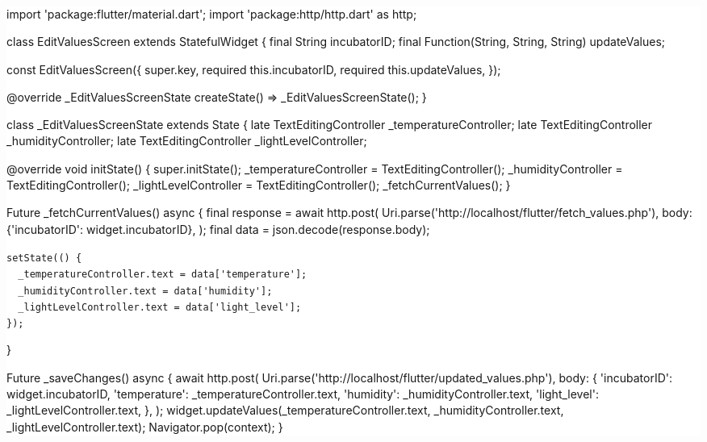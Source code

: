 import 'package:flutter/material.dart';
import 'package:http/http.dart' as http;

class EditValuesScreen extends StatefulWidget {
  final String incubatorID;
  final Function(String, String, String) updateValues;

  const EditValuesScreen({
    super.key,
    required this.incubatorID,
    required this.updateValues,
  });

  @override
  _EditValuesScreenState createState() => _EditValuesScreenState();
}

class _EditValuesScreenState extends State<EditValuesScreen> {
  late TextEditingController _temperatureController;
  late TextEditingController _humidityController;
  late TextEditingController _lightLevelController;

  @override
  void initState() {
    super.initState();
    _temperatureController = TextEditingController();
    _humidityController = TextEditingController();
    _lightLevelController = TextEditingController();
    _fetchCurrentValues();
  }

  Future<void> _fetchCurrentValues() async {
    final response = await http.post(
      Uri.parse('http://localhost/flutter/fetch_values.php'),
      body: {'incubatorID': widget.incubatorID},
    );
    final data = json.decode(response.body);

    setState(() {
      _temperatureController.text = data['temperature'];
      _humidityController.text = data['humidity'];
      _lightLevelController.text = data['light_level'];
    });
  }

  Future<void> _saveChanges() async {
    await http.post(
      Uri.parse('http://localhost/flutter/updated_values.php'),
      body: {
        'incubatorID': widget.incubatorID,
        'temperature': _temperatureController.text,
        'humidity': _humidityController.text,
        'light_level': _lightLevelController.text,
      },
    );
    widget.updateValues(_temperatureController.text, _humidityController.text,
        _lightLevelController.text);
    Navigator.pop(context);
  }
